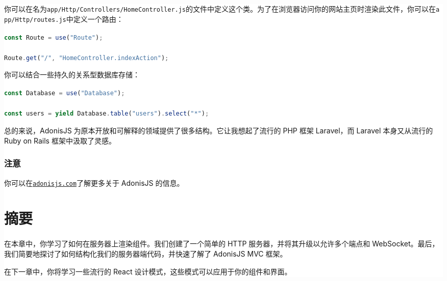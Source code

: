 你可以在名为`app/Http/Controllers/HomeController.js`的文件中定义这个类。为了在浏览器访问你的网站主页时渲染此文件，你可以在`app/Http/routes.js`中定义一个路由：

```js
const Route = use("Route");

Route.get("/", "HomeController.indexAction");
```

你可以结合一些持久的关系型数据库存储：

```js
const Database = use("Database");

const users = yield Database.table("users").select("*");
```

总的来说，AdonisJS 为原本开放和可解释的领域提供了很多结构。它让我想起了流行的 PHP 框架 Laravel，而 Laravel 本身又从流行的 Ruby on Rails 框架中汲取了灵感。

### 注意

你可以在[`adonisjs.com`](http://adonisjs.com)了解更多关于 AdonisJS 的信息。

# 摘要

在本章中，你学习了如何在服务器上渲染组件。我们创建了一个简单的 HTTP 服务器，并将其升级以允许多个端点和 WebSocket。最后，我们简要地探讨了如何结构化我们的服务器端代码，并快速了解了 AdonisJS MVC 框架。

在下一章中，你将学习一些流行的 React 设计模式，这些模式可以应用于你的组件和界面。
